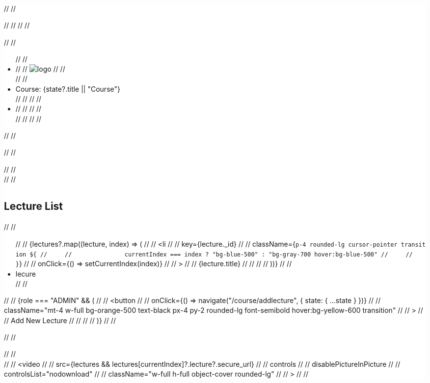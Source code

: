       
//     // </HomeLayout>



//     // <HomeLayout>
//     //   <div className="fixed top-0 w-full flex flex-row items-center px-6 py-4 bg-gray-800 shadow-md h-[70px] z-50">
//     //     <ul className="flex w-full items-center justify-between">
//     //       <li className="text-lg font-bold">
//     //         <img src="" alt="logo" className="h-10" />
//     //       </li>
//     //       <li className="text-xl font-semibold"> <span className='text-xl font-semibold'> Course:</span> {state?.title || "Course"}</li>
//     //       <Link to="/profile" className="mr-10">
//     //         <li className="text-3xl">
//     //           <AiOutlineUser />
//     //         </li>
//     //       </Link>
//     //     </ul>
//     //   </div>

//     //   <div className="flex text-white mt-[70px] min-h-screen pb-[60px]">
//     //     <div className="w-[20%] bg-gray-800 p-6 border-r border-gray-700 h-screen fixed overflow-y-auto">
//     //       <h2 className="text-xl font-semibold mb-4">Lecture List</h2>
//     //       <ul className="space-y-3">
//     //         {lectures?.map((lecture, index) => (
//     //           <li
//     //             key={lecture._id}
//     //             className={`p-4 rounded-lg cursor-pointer transition ${
//     //               currentIndex === index ? "bg-blue-500" : "bg-gray-700 hover:bg-blue-500"
//     //             }`}
//     //             onClick={() => setCurrentIndex(index)}
//     //           >
//     //             {lecture.title}
//     //           </li>
//     //         ))}
//     //          <li>lecure</li>
//     //       </ul>

//     //       {role === "ADMIN" && (
//     //         <button
//     //           onClick={() => navigate("/course/addlecture", { state: { ...state } })}
//     //           className="mt-4 w-full bg-orange-500 text-black px-4 py-2 rounded-lg font-semibold hover:bg-yellow-600 transition"
//     //         >
//     //           Add New Lecture
//     //         </button>
//     //       )}
//     //     </div>

//     //     <div className="ml-[30%] w-[80%] flex flex-col items-center justify-center p-10 h-[75vh]">
//     //       <div className="w-full h-full bg-black rounded-lg shadow-lg overflow-hidden flex items-center justify-center">
//     //         <video
//     //           src={lectures && lectures[currentIndex]?.lecture?.secure_url}
//     //           controls
//     //           disablePictureInPicture
//     //           controlsList="nodownload"
//     //           className="w-full h-full object-cover rounded-lg"
//     //         ></video>
//     //       </div>
